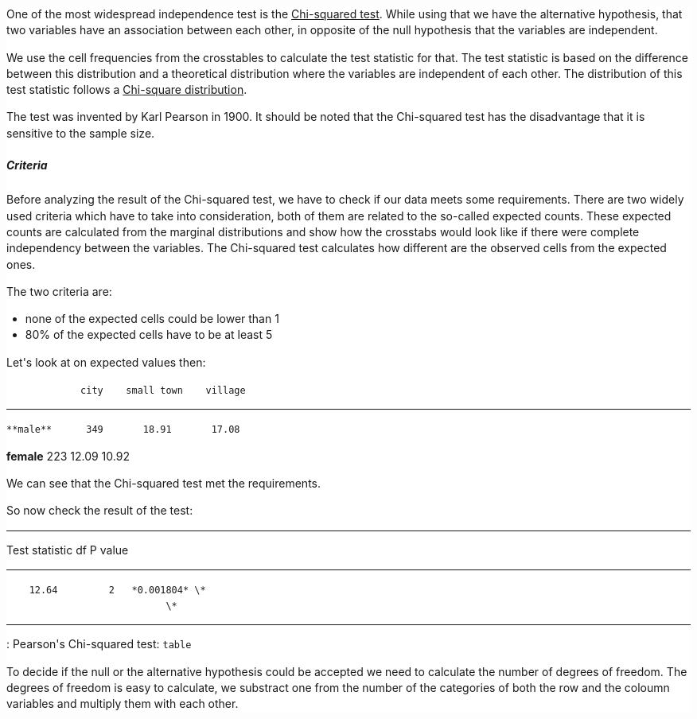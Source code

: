 One of the most widespread independence test is the [Chi-squared
test](http://en.wikipedia.org/wiki/Pearson%27s_chi-squared_test). While
using that we have the alternative hypothesis, that two variables have
an association between each other, in opposite of the null hypothesis
that the variables are independent.

We use the cell frequencies from the crosstables to calculate the test
statistic for that. The test statistic is based on the difference
between this distribution and a theoretical distribution where the
variables are independent of each other. The distribution of this test
statistic follows a [Chi-square
distribution](http://en.wikipedia.org/wiki/Chi-squared_distribution).

The test was invented by Karl Pearson in 1900. It should be noted that
the Chi-squared test has the disadvantage that it is sensitive to the
sample size.

##### Criteria

Before analyzing the result of the Chi-squared test, we have to check if
our data meets some requirements. There are two widely used criteria
which have to take into consideration, both of them are related to the
so-called expected counts. These expected counts are calculated from the
marginal distributions and show how the crosstabs would look like if
there were complete independency between the variables. The Chi-squared
test calculates how different are the observed cells from the expected
ones.

The two criteria are:

-   none of the expected cells could be lower than 1
-   80% of the expected cells have to be at least 5

Let's look at on expected values then:

                 city    small town    village
  ------------- ------- ------------- ---------
    **male**      349       18.91       17.08
   **female**     223       12.09       10.92

We can see that the Chi-squared test met the requirements.

So now check the result of the test:

  --------------------------------------
   Test statistic    df      P value
  ----------------- ----- --------------
        12.64         2   *0.001804* \*
                                \*
  --------------------------------------

  : Pearson's Chi-squared test: `table`

To decide if the null or the alternative hypothesis could be accepted we
need to calculate the number of degrees of freedom. The degrees of
freedom is easy to calculate, we substract one from the number of the
categories of both the row and the coloumn variables and multiply them
with each other.
